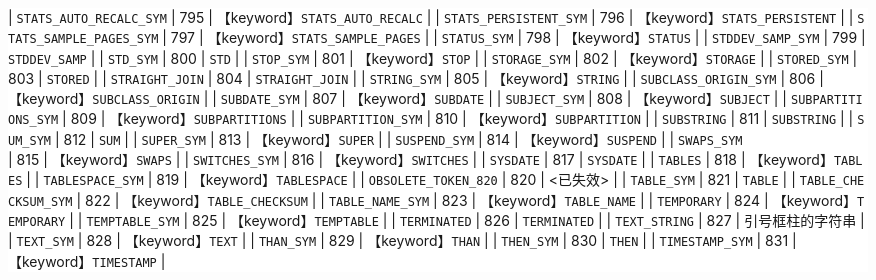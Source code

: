 | `STATS_AUTO_RECALC_SYM`             | 795        | 【keyword】`STATS_AUTO_RECALC`                       |
| `STATS_PERSISTENT_SYM`              | 796        | 【keyword】`STATS_PERSISTENT`                        |
| `STATS_SAMPLE_PAGES_SYM`            | 797        | 【keyword】`STATS_SAMPLE_PAGES`                      |
| `STATUS_SYM`                        | 798        | 【keyword】`STATUS`                                  |
| `STDDEV_SAMP_SYM`                   | 799        | `STDDEV_SAMP`                                        |
| `STD_SYM`                           | 800        | `STD`                                                |
| `STOP_SYM`                          | 801        | 【keyword】`STOP`                                    |
| `STORAGE_SYM`                       | 802        | 【keyword】`STORAGE`                                 |
| `STORED_SYM`                        | 803        | `STORED`                                             |
| `STRAIGHT_JOIN`                     | 804        | `STRAIGHT_JOIN`                                      |
| `STRING_SYM`                        | 805        | 【keyword】`STRING`                                  |
| `SUBCLASS_ORIGIN_SYM`               | 806        | 【keyword】`SUBCLASS_ORIGIN`                         |
| `SUBDATE_SYM`                       | 807        | 【keyword】`SUBDATE`                                 |
| `SUBJECT_SYM`                       | 808        | 【keyword】`SUBJECT`                                 |
| `SUBPARTITIONS_SYM`                 | 809        | 【keyword】`SUBPARTITIONS`                           |
| `SUBPARTITION_SYM`                  | 810        | 【keyword】`SUBPARTITION`                            |
| `SUBSTRING`                         | 811        | `SUBSTRING`                                          |
| `SUM_SYM`                           | 812        | `SUM`                                                |
| `SUPER_SYM`                         | 813        | 【keyword】`SUPER`                                   |
| `SUSPEND_SYM`                       | 814        | 【keyword】`SUSPEND`                                 |
| `SWAPS_SYM`                         | 815        | 【keyword】`SWAPS`                                   |
| `SWITCHES_SYM`                      | 816        | 【keyword】`SWITCHES`                                |
| `SYSDATE`                           | 817        | `SYSDATE`                                            |
| `TABLES`                            | 818        | 【keyword】`TABLES`                                  |
| `TABLESPACE_SYM`                    | 819        | 【keyword】`TABLESPACE`                              |
| `OBSOLETE_TOKEN_820`                | 820        | <已失效>                                             |
| `TABLE_SYM`                         | 821        | `TABLE`                                              |
| `TABLE_CHECKSUM_SYM`                | 822        | 【keyword】`TABLE_CHECKSUM`                          |
| `TABLE_NAME_SYM`                    | 823        | 【keyword】`TABLE_NAME`                              |
| `TEMPORARY`                         | 824        | 【keyword】`TEMPORARY`                               |
| `TEMPTABLE_SYM`                     | 825        | 【keyword】`TEMPTABLE`                               |
| `TERMINATED`                        | 826        | `TERMINATED`                                         |
| `TEXT_STRING`                       | 827        | 引号框柱的字符串                                     |
| `TEXT_SYM`                          | 828        | 【keyword】`TEXT`                                    |
| `THAN_SYM`                          | 829        | 【keyword】`THAN`                                    |
| `THEN_SYM`                          | 830        | `THEN`                                               |
| `TIMESTAMP_SYM`                     | 831        | 【keyword】`TIMESTAMP`                               |